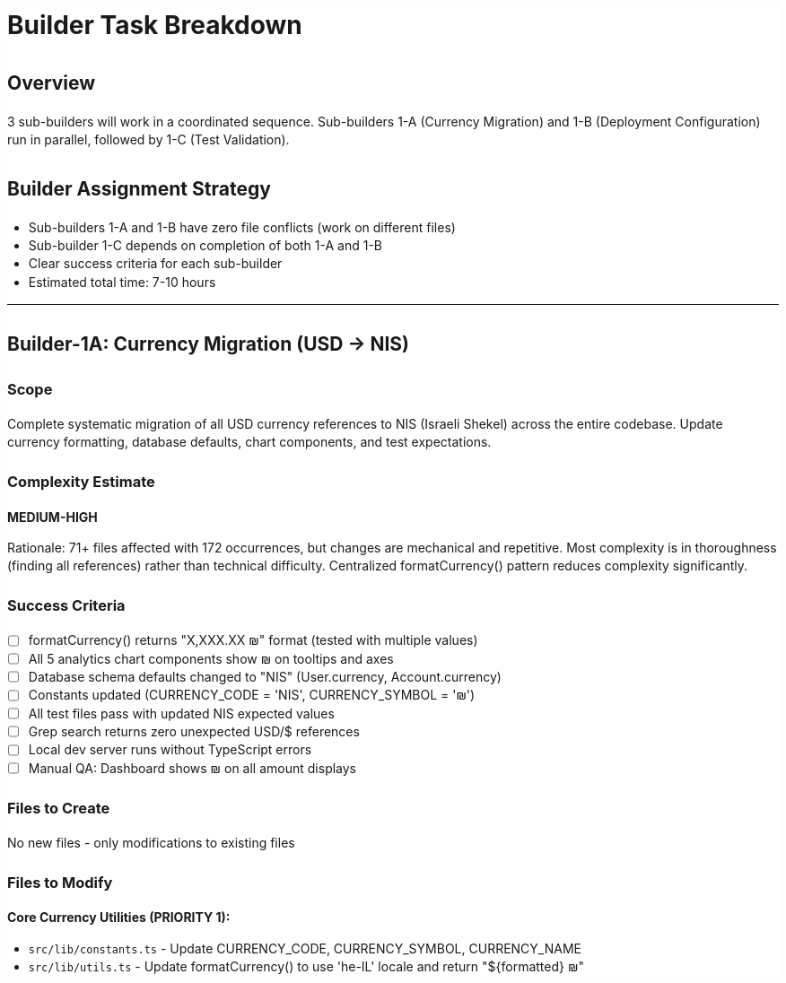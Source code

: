# Builder Task Breakdown

## Overview
3 sub-builders will work in a coordinated sequence.
Sub-builders 1-A (Currency Migration) and 1-B (Deployment Configuration) run in parallel, followed by 1-C (Test Validation).

## Builder Assignment Strategy
- Sub-builders 1-A and 1-B have zero file conflicts (work on different files)
- Sub-builder 1-C depends on completion of both 1-A and 1-B
- Clear success criteria for each sub-builder
- Estimated total time: 7-10 hours

---

## Builder-1A: Currency Migration (USD → NIS)

### Scope
Complete systematic migration of all USD currency references to NIS (Israeli Shekel) across the entire codebase. Update currency formatting, database defaults, chart components, and test expectations.

### Complexity Estimate
**MEDIUM-HIGH**

Rationale: 71+ files affected with 172 occurrences, but changes are mechanical and repetitive. Most complexity is in thoroughness (finding all references) rather than technical difficulty. Centralized formatCurrency() pattern reduces complexity significantly.

### Success Criteria
- [ ] formatCurrency() returns "X,XXX.XX ₪" format (tested with multiple values)
- [ ] All 5 analytics chart components show ₪ on tooltips and axes
- [ ] Database schema defaults changed to "NIS" (User.currency, Account.currency)
- [ ] Constants updated (CURRENCY_CODE = 'NIS', CURRENCY_SYMBOL = '₪')
- [ ] All test files pass with updated NIS expected values
- [ ] Grep search returns zero unexpected USD/$ references
- [ ] Local dev server runs without TypeScript errors
- [ ] Manual QA: Dashboard shows ₪ on all amount displays

### Files to Create
No new files - only modifications to existing files

### Files to Modify

**Core Currency Utilities (PRIORITY 1):**
- `src/lib/constants.ts` - Update CURRENCY_CODE, CURRENCY_SYMBOL, CURRENCY_NAME
- `src/lib/utils.ts` - Update formatCurrency() to use 'he-IL' locale and return "${formatted} ₪"
